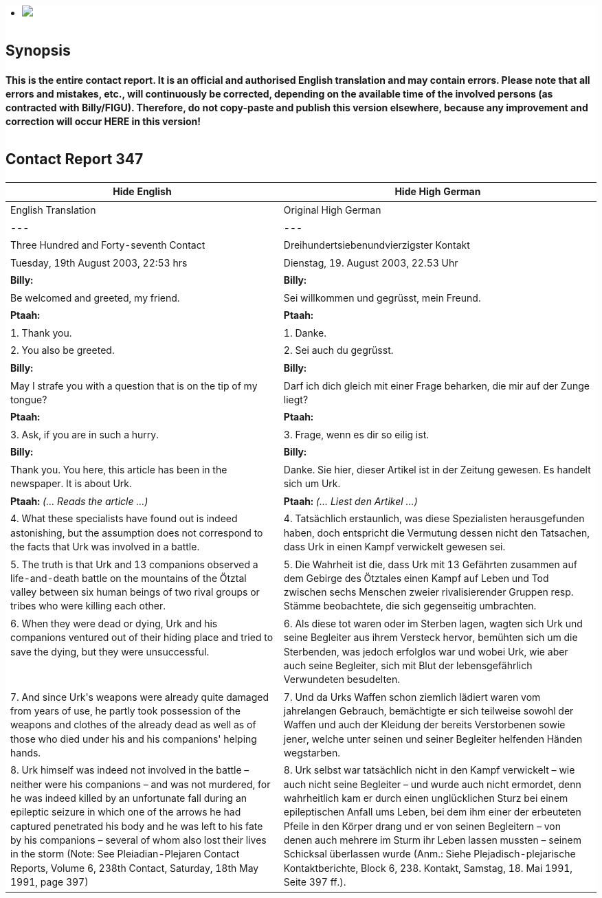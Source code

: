 
  * [![](https://www.futureofmankind.co.uk/w/images/thumb/4/41/Kontakberichte_Block_9_Front_Cover.jpg/160px-Kontakberichte_Block_9_Front_Cover.jpg)](https://www.futureofmankind.co.uk/Billy_Meier/<https:/www.futureofmankind.co.uk/w/images/4/41/Kontakberichte_Block_9_Front_Cover.jpg>)


## Synopsis
**This is the entire contact report. It is an official and authorised English translation and may contain errors. Please note that all errors and mistakes, etc., will continuously be corrected, depending on the available time of the involved persons (as contracted with Billy/FIGU). Therefore, do not copy-paste and publish this version elsewhere, because any improvement and correction will occur HERE in this version!**
## Contact Report 347
Hide English | Hide High German  
---|---  
English Translation | Original High German  
---|---  
Three Hundred and Forty-seventh Contact  | Dreihundertsiebenundvierzigster Kontakt   
Tuesday, 19th August 2003, 22:53 hrs  | Dienstag, 19. August 2003, 22.53 Uhr   
**Billy:** | **Billy:**  
Be welcomed and greeted, my friend.  | Sei willkommen und gegrüsst, mein Freund.   
**Ptaah:** | **Ptaah:**  
1. Thank you.  | 1. Danke.   
2. You also be greeted.  | 2. Sei auch du gegrüsst.   
**Billy:** | **Billy:**  
May I strafe you with a question that is on the tip of my tongue?  | Darf ich dich gleich mit einer Frage beharken, die mir auf der Zunge liegt?   
**Ptaah:** | **Ptaah:**  
3. Ask, if you are in such a hurry.  | 3. Frage, wenn es dir so eilig ist.   
**Billy:** | **Billy:**  
Thank you. You here, this article has been in the newspaper. It is about Urk.  | Danke. Sie hier, dieser Artikel ist in der Zeitung gewesen. Es handelt sich um Urk.   
**Ptaah:** _(… Reads the article …)_ | **Ptaah:** _(… Liest den Artikel …)_  
4. What these specialists have found out is indeed astonishing, but the assumption does not correspond to the facts that Urk was involved in a battle.  | 4. Tatsächlich erstaunlich, was diese Spezialisten herausgefunden haben, doch entspricht die Vermutung dessen nicht den Tatsachen, dass Urk in einen Kampf verwickelt gewesen sei.   
5. The truth is that Urk and 13 companions observed a life-and-death battle on the mountains of the Ötztal valley between six human beings of two rival groups or tribes who were killing each other.  | 5. Die Wahrheit ist die, dass Urk mit 13 Gefährten zusammen auf dem Gebirge des Ötztales einen Kampf auf Leben und Tod zwischen sechs Menschen zweier rivalisierender Gruppen resp. Stämme beobachtete, die sich gegenseitig umbrachten.   
6. When they were dead or dying, Urk and his companions ventured out of their hiding place and tried to save the dying, but they were unsuccessful.  | 6. Als diese tot waren oder im Sterben lagen, wagten sich Urk und seine Begleiter aus ihrem Versteck hervor, bemühten sich um die Sterbenden, was jedoch erfolglos war und wobei Urk, wie aber auch seine Begleiter, sich mit Blut der lebensgefährlich Verwundeten besudelten.   
7. And since Urk's weapons were already quite damaged from years of use, he partly took possession of the weapons and clothes of the already dead as well as of those who died under his and his companions' helping hands.  | 7. Und da Urks Waffen schon ziemlich lädiert waren vom jahrelangen Gebrauch, bemächtigte er sich teilweise sowohl der Waffen und auch der Kleidung der bereits Verstorbenen sowie jener, welche unter seinen und seiner Begleiter helfenden Händen wegstarben.   
8. Urk himself was indeed not involved in the battle – neither were his companions – and was not murdered, for he was indeed killed by an unfortunate fall during an epileptic seizure in which one of the arrows he had captured penetrated his body and he was left to his fate by his companions – several of whom also lost their lives in the storm (Note: See Pleiadian-Plejaren Contact Reports, Volume 6, 238th Contact, Saturday, 18th May 1991, page 397)  | 8. Urk selbst war tatsächlich nicht in den Kampf verwickelt – wie auch nicht seine Begleiter – und wurde auch nicht ermordet, denn wahrheitlich kam er durch einen unglücklichen Sturz bei einem epileptischen Anfall ums Leben, bei dem ihm einer der erbeuteten Pfeile in den Körper drang und er von seinen Begleitern – von denen auch mehrere im Sturm ihr Leben lassen mussten – seinem Schicksal überlassen wurde (Anm.: Siehe Plejadisch-plejarische Kontaktberichte, Block 6, 238. Kontakt, Samstag, 18. Mai 1991, Seite 397 ff.).   